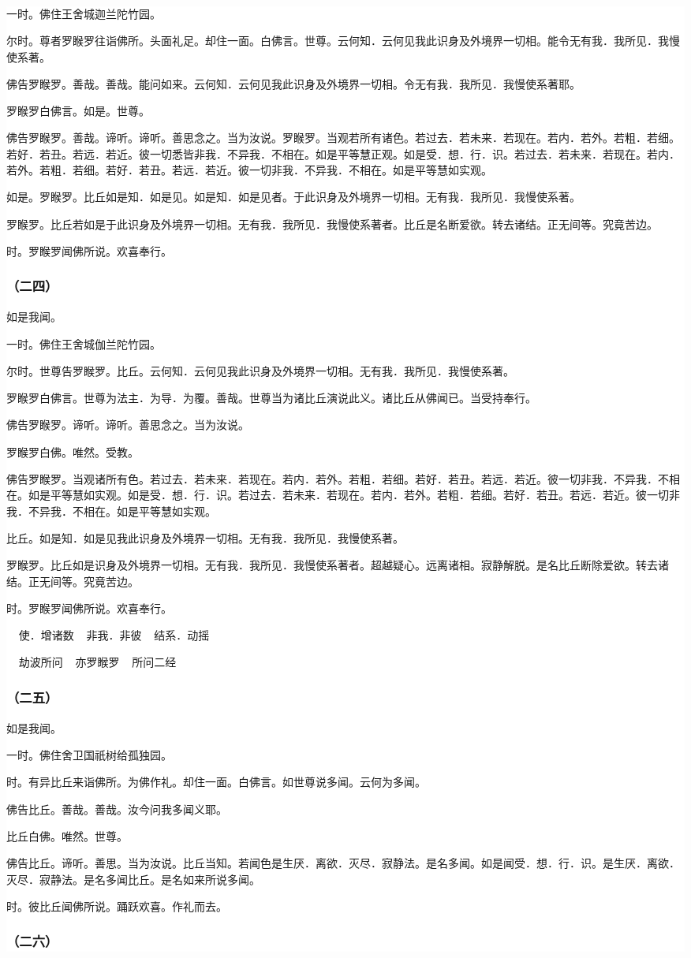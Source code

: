 一时。佛住王舍城迦兰陀竹园。

尔时。尊者罗睺罗往诣佛所。头面礼足。却住一面。白佛言。世尊。云何知．云何见我此识身及外境界一切相。能令无有我．我所见．我慢使系著。

佛告罗睺罗。善哉。善哉。能问如来。云何知．云何见我此识身及外境界一切相。令无有我．我所见．我慢使系著耶。

罗睺罗白佛言。如是。世尊。

佛告罗睺罗。善哉。谛听。谛听。善思念之。当为汝说。罗睺罗。当观若所有诸色。若过去．若未来．若现在。若内．若外。若粗．若细。若好．若丑。若远．若近。彼一切悉皆非我．不异我．不相在。如是平等慧正观。如是受．想．行．识。若过去．若未来．若现在。若内．若外。若粗．若细。若好．若丑。若远．若近。彼一切非我．不异我．不相在。如是平等慧如实观。

如是。罗睺罗。比丘如是知．如是见。如是知．如是见者。于此识身及外境界一切相。无有我．我所见．我慢使系著。

罗睺罗。比丘若如是于此识身及外境界一切相。无有我．我所见．我慢使系著者。比丘是名断爱欲。转去诸结。正无间等。究竟苦边。

时。罗睺罗闻佛所说。欢喜奉行。

### （二四）

如是我闻。

一时。佛住王舍城伽兰陀竹园。

尔时。世尊告罗睺罗。比丘。云何知．云何见我此识身及外境界一切相。无有我．我所见．我慢使系著。

罗睺罗白佛言。世尊为法主．为导．为覆。善哉。世尊当为诸比丘演说此义。诸比丘从佛闻已。当受持奉行。

佛告罗睺罗。谛听。谛听。善思念之。当为汝说。

罗睺罗白佛。唯然。受教。

佛告罗睺罗。当观诸所有色。若过去．若未来．若现在。若内．若外。若粗．若细。若好．若丑。若远．若近。彼一切非我．不异我．不相在。如是平等慧如实观。如是受．想．行．识。若过去．若未来．若现在。若内．若外。若粗．若细。若好．若丑。若远．若近。彼一切非我．不异我．不相在。如是平等慧如实观。

比丘。如是知．如是见我此识身及外境界一切相。无有我．我所见．我慢使系著。

罗睺罗。比丘如是识身及外境界一切相。无有我．我所见．我慢使系著者。超越疑心。远离诸相。寂静解脱。是名比丘断除爱欲。转去诸结。正无间等。究竟苦边。

时。罗睺罗闻佛所说。欢喜奉行。

&nbsp;&nbsp;&nbsp;&nbsp;使．增诸数&nbsp;&nbsp;&nbsp;&nbsp;非我．非彼&nbsp;&nbsp;&nbsp;&nbsp;结系．动摇

&nbsp;&nbsp;&nbsp;&nbsp;劫波所问&nbsp;&nbsp;&nbsp;&nbsp;亦罗睺罗&nbsp;&nbsp;&nbsp;&nbsp;所问二经

### （二五）

如是我闻。

一时。佛住舍卫国祇树给孤独园。

时。有异比丘来诣佛所。为佛作礼。却住一面。白佛言。如世尊说多闻。云何为多闻。

佛告比丘。善哉。善哉。汝今问我多闻义耶。

比丘白佛。唯然。世尊。

佛告比丘。谛听。善思。当为汝说。比丘当知。若闻色是生厌．离欲．灭尽．寂静法。是名多闻。如是闻受．想．行．识。是生厌．离欲．灭尽．寂静法。是名多闻比丘。是名如来所说多闻。

时。彼比丘闻佛所说。踊跃欢喜。作礼而去。

### （二六）
